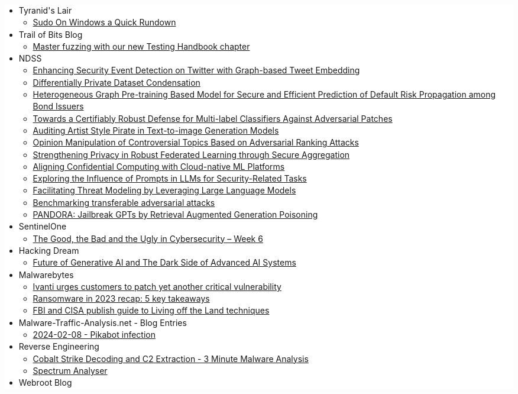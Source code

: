 - Tyranid's Lair
  - [Sudo On Windows a Quick Rundown](https://www.tiraniddo.dev/2024/02/sudo-on-windows-quick-rundown.html)
- Trail of Bits Blog
  - [Master fuzzing with our new Testing Handbook chapter](https://blog.trailofbits.com/2024/02/09/master-fuzzing-with-our-new-testing-handbook-chapter/)
- NDSS
  - [Enhancing Security Event Detection on Twitter with Graph-based Tweet Embedding](https://www.ndss-symposium.org/ndss2024/co-located-events/aiscc/accepted-papers/#Enhancing%20Security%20Event%20Detection%20on%20Twitter%20with%20Graph-based%20Tweet%20Embedding)
  - [Differentially Private Dataset Condensation](https://www.ndss-symposium.org/ndss2024/co-located-events/aiscc/accepted-papers/#Differentially%20Private%20Dataset%20Condensation)
  - [Heterogeneous Graph Pre-training Based Model for Secure and Efficient Prediction of Default Risk Propagation among Bond Issuers](https://www.ndss-symposium.org/ndss2024/co-located-events/aiscc/accepted-papers/#Heterogeneous%20Graph%20Pre-training%20Based%20Model%20for%20Secure%20and%20Efficient%20Prediction%20of%20Default%20Risk%20Propagation%20among%20Bond%20Issuers)
  - [Towards a Certifiably Robust Defense for Multi-label Classifiers Against Adversarial Patches](https://www.ndss-symposium.org/ndss2024/co-located-events/aiscc/accepted-papers/#Towards%20a%20Certifiably%20Robust%20Defense%20for%20Multi-label%20Classifiers%20Against%20Adversarial%20Patches)
  - [Auditing Artist Style Pirate in Text-to-image Generation Models](https://www.ndss-symposium.org/ndss2024/co-located-events/aiscc/accepted-papers/#Auditing%20Artist%20Style%20Pirate%20in%20Text-to-image%20Generation%20Models)
  - [Opinion Manipulation of Controversial Topics Based on Adversarial Ranking Attacks](https://www.ndss-symposium.org/ndss2024/co-located-events/aiscc/accepted-papers/#Opinion%20Manipulation%20of%20Controversial%20Topics%20Based%20on%20Adversarial%20Ranking%20Attacks)
  - [Strengthening Privacy in Robust Federated Learning through Secure Aggregation](https://www.ndss-symposium.org/ndss2024/co-located-events/aiscc/accepted-papers/#Strengthening%20Privacy%20in%20Robust%20Federated%20Learning%20through%20Secure%20Aggregation)
  - [Aligning Confidential Computing with Cloud-native ML Platforms](https://www.ndss-symposium.org/ndss2024/co-located-events/aiscc/accepted-papers/#Aligning%20Confidential%20Computing%20with%20Cloud-native%20ML%20Platforms)
  - [Exploring the Influence of Prompts in LLMs for Security-Related Tasks](https://www.ndss-symposium.org/ndss2024/co-located-events/aiscc/accepted-papers/#Exploring%20the%20Influence%20of%20Prompts%20in%20LLMs%20for%20Security-Related%20Tasks)
  - [Facilitating Threat Modeling by Leveraging Large Language Models](https://www.ndss-symposium.org/ndss2024/co-located-events/aiscc/accepted-papers/#Facilitating%20Threat%20Modeling%20by%20Leveraging%20Large%20Language%20Models)
  - [Benchmarking transferable adversarial attacks](https://www.ndss-symposium.org/ndss2024/co-located-events/aiscc/accepted-papers/#Benchmarking%20transferable%20adversarial%20attacks)
  - [PANDORA: Jailbreak GPTs by Retrieval Augmented Generation Poisoning](https://www.ndss-symposium.org/ndss2024/co-located-events/aiscc/accepted-papers/#PANDORA:%20Jailbreak%20GPTs%20by%20Retrieval%20Augmented%20Generation%20Poisoning)
- SentinelOne
  - [The Good, the Bad and the Ugly in Cybersecurity – Week 6](https://www.sentinelone.com/blog/the-good-the-bad-and-the-ugly-in-cybersecurity-week-6-5/)
- Hacking Dream
  - [Future of Generative AI and The Dark Side of Advanced AI Systems](https://www.hackingdream.net/2024/02/future-of-generative-ai-and-dark-side-of-advanced-ai-systems.html)
- Malwarebytes
  - [Ivanti urges customers to patch yet another critical vulnerability](https://www.malwarebytes.com/blog/news/2024/02/ivanti-urges-customer-to-patch-yet-another-critical-vulnerability)
  - [Ransomware in 2023 recap: 5 key takeaways](https://www.malwarebytes.com/blog/threat-intelligence/2024/02/ransomware-in-2023-recap-5-key-takeaways)
  - [FBI and CISA publish guide to Living off the Land techniques](https://www.malwarebytes.com/blog/news/2024/02/fbi-and-cisa-publish-guide-to-living-off-the-land-techniques)
- Malware-Traffic-Analysis.net - Blog Entries
  - [2024-02-08 - Pikabot infection](https://www.malware-traffic-analysis.net/2024/02/08/index.html)
- Reverse Engineering
  - [Cobalt Strike Decoding and C2 Extraction - 3 Minute Malware Analysis](https://www.reddit.com/r/ReverseEngineering/comments/1ammmxn/cobalt_strike_decoding_and_c2_extraction_3_minute/)
  - [Spectrum Analyser](https://www.reddit.com/r/ReverseEngineering/comments/1amfv1p/spectrum_analyser/)
- Webroot Blog